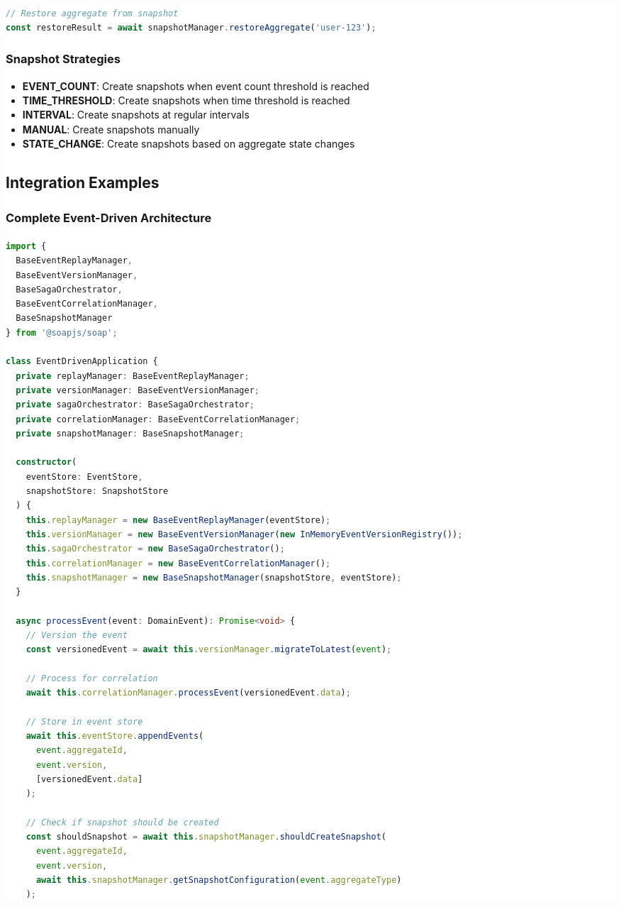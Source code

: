 ```typescript
// Restore aggregate from snapshot
const restoreResult = await snapshotManager.restoreAggregate('user-123');
```

### Snapshot Strategies

- **EVENT_COUNT**: Create snapshots when event count threshold is reached
- **TIME_THRESHOLD**: Create snapshots when time threshold is reached
- **INTERVAL**: Create snapshots at regular intervals
- **MANUAL**: Create snapshots manually
- **STATE_CHANGE**: Create snapshots based on aggregate state changes

## Integration Examples

### Complete Event-Driven Architecture

```typescript
import {
  BaseEventReplayManager,
  BaseEventVersionManager,
  BaseSagaOrchestrator,
  BaseEventCorrelationManager,
  BaseSnapshotManager
} from '@soapjs/soap';

class EventDrivenApplication {
  private replayManager: BaseEventReplayManager;
  private versionManager: BaseEventVersionManager;
  private sagaOrchestrator: BaseSagaOrchestrator;
  private correlationManager: BaseEventCorrelationManager;
  private snapshotManager: BaseSnapshotManager;
  
  constructor(
    eventStore: EventStore,
    snapshotStore: SnapshotStore
  ) {
    this.replayManager = new BaseEventReplayManager(eventStore);
    this.versionManager = new BaseEventVersionManager(new InMemoryEventVersionRegistry());
    this.sagaOrchestrator = new BaseSagaOrchestrator();
    this.correlationManager = new BaseEventCorrelationManager();
    this.snapshotManager = new BaseSnapshotManager(snapshotStore, eventStore);
  }
  
  async processEvent(event: DomainEvent): Promise<void> {
    // Version the event
    const versionedEvent = await this.versionManager.migrateToLatest(event);
    
    // Process for correlation
    await this.correlationManager.processEvent(versionedEvent.data);
    
    // Store in event store
    await this.eventStore.appendEvents(
      event.aggregateId,
      event.version,
      [versionedEvent.data]
    );
    
    // Check if snapshot should be created
    const shouldSnapshot = await this.snapshotManager.shouldCreateSnapshot(
      event.aggregateId,
      event.version,
      await this.snapshotManager.getSnapshotConfiguration(event.aggregateType)
    );
```